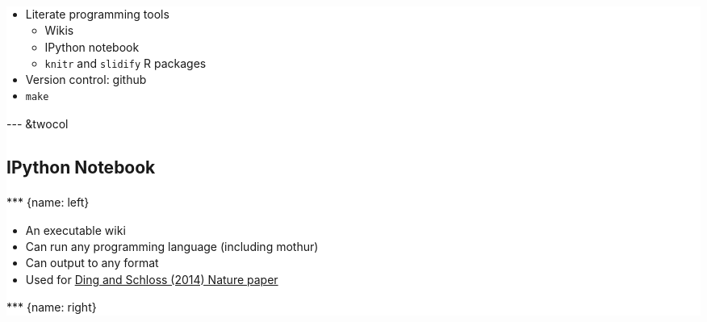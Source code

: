 * Literate programming tools
  - Wikis
  - IPython notebook
  - `knitr` and `slidify` R packages
* Version control: github
* `make`

--- &twocol

## IPython Notebook

*** {name: left}
* An executable wiki
* Can run any programming language (including mothur)
* Can output to any format
* Used for [Ding and Schloss (2014) Nature paper](http://nbviewer.ipython.org/gist/pschloss/9815766/notebook.ipynb)


*** {name: right}